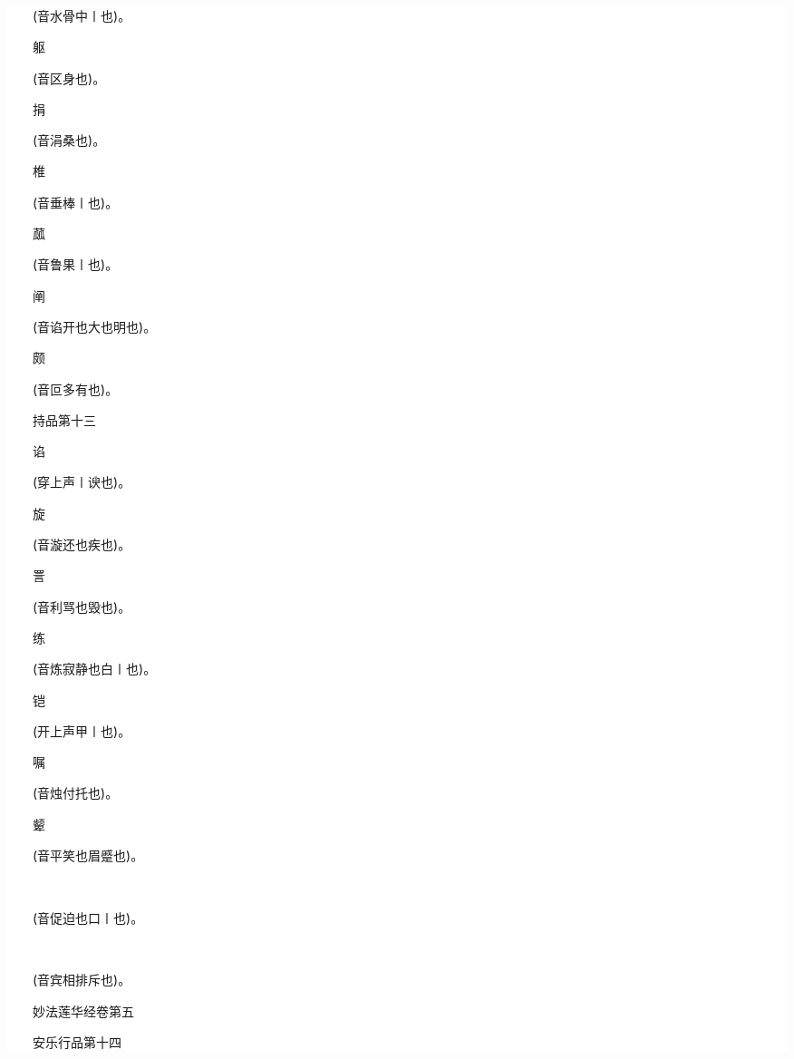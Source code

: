 　　(音水骨中〡也)。

　　躯

　　(音区身也)。

　　捐

　　(音涓桑也)。

　　椎

　　(音垂棒〡也)。

　　蓏

　　(音鲁果〡也)。

　　阐

　　(音谄开也大也明也)。

　　颇

　　(音叵多有也)。

　　持品第十三

　　谄

　　(穿上声〡谀也)。

　　旋

　　(音漩还也疾也)。

　　詈

　　(音利骂也毁也)。

　　练

　　(音炼寂静也白〡也)。

　　铠

　　(开上声甲〡也)。

　　嘱

　　(音烛付托也)。

　　颦

　　(音平笑也眉蹙也)。

　　　

　　(音促迫也口〡也)。

　　　

　　(音宾相排斥也)。

　　妙法莲华经卷第五

　　安乐行品第十四
